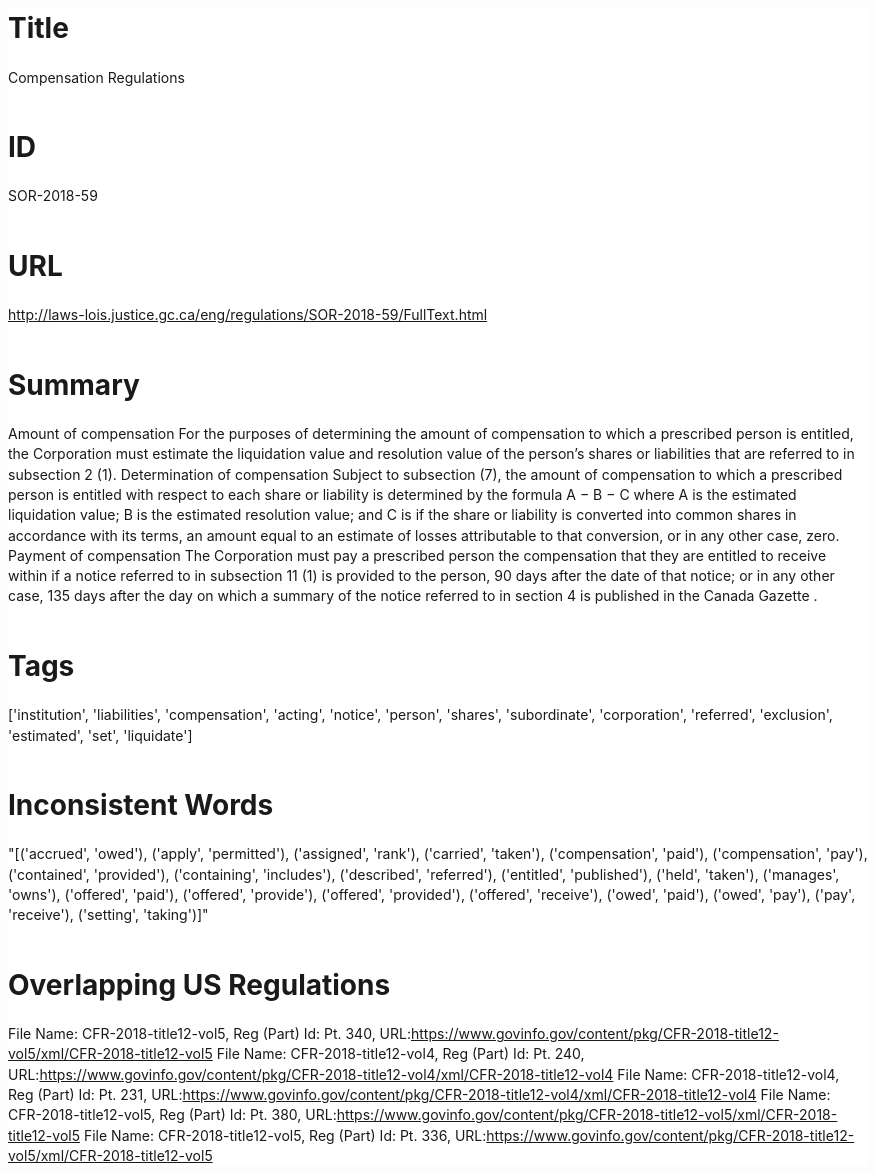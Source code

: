 # Title
Compensation Regulations


# ID
SOR-2018-59

# URL
http://laws-lois.justice.gc.ca/eng/regulations/SOR-2018-59/FullText.html


# Summary
Amount of compensation For the purposes of determining the amount of compensation to which a prescribed person is entitled, the Corporation must estimate the liquidation value and resolution value of the person’s shares or liabilities that are referred to in subsection  2 (1).
Determination of compensation Subject to subsection (7), the amount of compensation to which a prescribed person is entitled with respect to each share or liability is determined by the formula A − B − C where A is the estimated liquidation value; B is the estimated resolution value; and C is if the share or liability is converted into common shares in accordance with its terms, an amount equal to an estimate of losses attributable to that conversion, or in any other case, zero.
Payment of compensation The Corporation must pay a prescribed person the compensation that they are entitled to receive within if a notice referred to in subsection  11 (1) is provided to the person, 90 days after the date of that notice; or in any other case, 135 days after the day on which a summary of the notice referred to in section  4  is published in the  Canada Gazette .


# Tags
['institution', 'liabilities', 'compensation', 'acting', 'notice', 'person', 'shares', 'subordinate', 'corporation', 'referred', 'exclusion', 'estimated', 'set', 'liquidate']


# Inconsistent Words
"[('accrued', 'owed'), ('apply', 'permitted'), ('assigned', 'rank'), ('carried', 'taken'), ('compensation', 'paid'), ('compensation', 'pay'), ('contained', 'provided'), ('containing', 'includes'), ('described', 'referred'), ('entitled', 'published'), ('held', 'taken'), ('manages', 'owns'), ('offered', 'paid'), ('offered', 'provide'), ('offered', 'provided'), ('offered', 'receive'), ('owed', 'paid'), ('owed', 'pay'), ('pay', 'receive'), ('setting', 'taking')]"


# Overlapping US Regulations
File Name: CFR-2018-title12-vol5, Reg (Part) Id: Pt. 340, URL:https://www.govinfo.gov/content/pkg/CFR-2018-title12-vol5/xml/CFR-2018-title12-vol5
File Name: CFR-2018-title12-vol4, Reg (Part) Id: Pt. 240, URL:https://www.govinfo.gov/content/pkg/CFR-2018-title12-vol4/xml/CFR-2018-title12-vol4
File Name: CFR-2018-title12-vol4, Reg (Part) Id: Pt. 231, URL:https://www.govinfo.gov/content/pkg/CFR-2018-title12-vol4/xml/CFR-2018-title12-vol4
File Name: CFR-2018-title12-vol5, Reg (Part) Id: Pt. 380, URL:https://www.govinfo.gov/content/pkg/CFR-2018-title12-vol5/xml/CFR-2018-title12-vol5
File Name: CFR-2018-title12-vol5, Reg (Part) Id: Pt. 336, URL:https://www.govinfo.gov/content/pkg/CFR-2018-title12-vol5/xml/CFR-2018-title12-vol5
